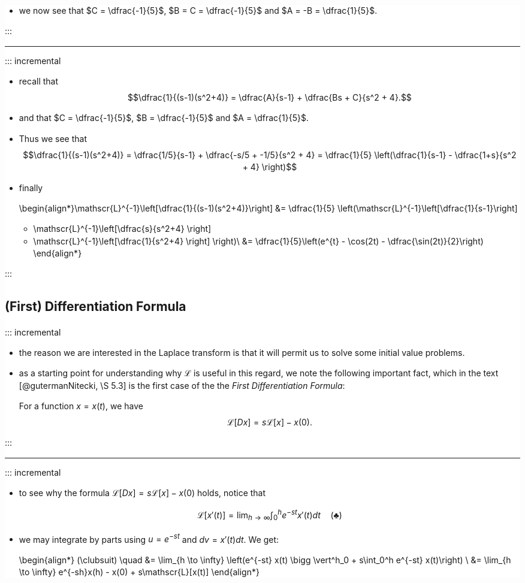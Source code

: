 - we now see that $C = \dfrac{-1}{5}$, $B = C = \dfrac{-1}{5}$ and $A = -B = \dfrac{1}{5}$.

:::

----

::: incremental

- recall that
  $$\dfrac{1}{(s-1)(s^2+4)}  = \dfrac{A}{s-1} + \dfrac{Bs + C}{s^2 + 4}.$$

- and that $C = \dfrac{-1}{5}$, $B = \dfrac{-1}{5}$ and $A = \dfrac{1}{5}$.

- Thus we see that 
  $$\dfrac{1}{(s-1)(s^2+4)}  = \dfrac{1/5}{s-1} + \dfrac{-s/5 + -1/5}{s^2 + 4}
  = \dfrac{1}{5} \left(\dfrac{1}{s-1} - \dfrac{1+s}{s^2 + 4} \right)$$

- finally

  \begin{align*}\mathscr{L}^{-1}\left[\dfrac{1}{(s-1)(s^2+4)}\right]
  &= \dfrac{1}{5} \left(\mathscr{L}^{-1}\left[\dfrac{1}{s-1}\right] 
  - \mathscr{L}^{-1}\left[\dfrac{s}{s^2+4} \right]
  - \mathscr{L}^{-1}\left[\dfrac{1}{s^2+4} \right] \right)\\
  &= \dfrac{1}{5}\left(e^{t}  - \cos(2t) - \dfrac{\sin(2t)}{2}\right)  
  \end{align*}

:::


## (First) Differentiation Formula

::: incremental

- the reason we are interested in the Laplace transform is that it
  will permit us to solve some initial value problems.
  
- as a starting point for understanding why $\mathscr{L}$ is useful in
  this regard, we note the following important fact, which in the text
  [@gutermanNitecki, \S 5.3] is the first case of the the *First
  Differentiation Formula*:
  
  For a function $x = x(t)$, we have
  $$\mathscr{L}[Dx] = s\mathscr{L}[x] - x(0).$$

:::

-----

::: incremental

- to see why the formula $\mathscr{L}[Dx] = s\mathscr{L}[x] - x(0)$ holds, notice that

  $$\mathscr{L}[x'(t)]  = \lim_{h \to \infty} \int_0^h e^{-st} x'(t)dt \quad (\clubsuit)$$

- we may integrate by parts using $u = e^{-st}$ and $dv = x'(t)dt$. We get:

  \begin{align*}
  (\clubsuit) \quad &= \lim_{h \to \infty} \left(e^{-st} x(t) \bigg
  \vert^h_0 + s\int_0^h e^{-st} x(t)\right) \\
  &= \lim_{h \to \infty} e^{-sh}x(h) - x(0) + s\mathscr{L}[x(t)]
  \end{align*}
  